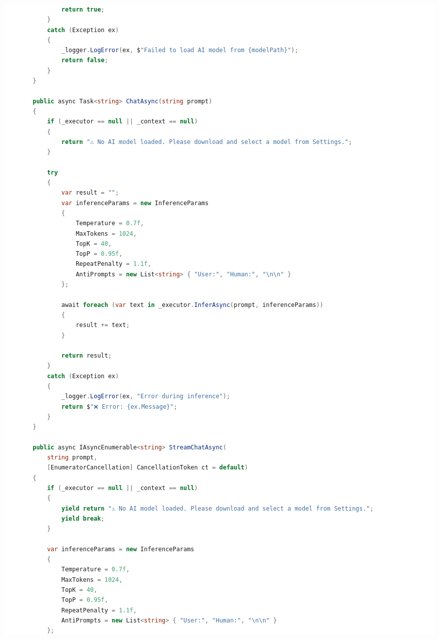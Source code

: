 ```C#
                return true;
            }
            catch (Exception ex)
            {
                _logger.LogError(ex, $"Failed to load AI model from {modelPath}");
                return false;
            }
        }

        public async Task<string> ChatAsync(string prompt)
        {
            if (_executor == null || _context == null)
            {
                return "⚠️ No AI model loaded. Please download and select a model from Settings.";
            }

            try
            {
                var result = "";
                var inferenceParams = new InferenceParams
                {
                    Temperature = 0.7f,
                    MaxTokens = 1024,
                    TopK = 40,
                    TopP = 0.95f,
                    RepeatPenalty = 1.1f,
                    AntiPrompts = new List<string> { "User:", "Human:", "\n\n" }
                };

                await foreach (var text in _executor.InferAsync(prompt, inferenceParams))
                {
                    result += text;
                }

                return result;
            }
            catch (Exception ex)
            {
                _logger.LogError(ex, "Error during inference");
                return $"❌ Error: {ex.Message}";
            }
        }

        public async IAsyncEnumerable<string> StreamChatAsync(
            string prompt,
            [EnumeratorCancellation] CancellationToken ct = default)
        {
            if (_executor == null || _context == null)
            {
                yield return "⚠️ No AI model loaded. Please download and select a model from Settings.";
                yield break;
            }

            var inferenceParams = new InferenceParams
            {
                Temperature = 0.7f,
                MaxTokens = 1024,
                TopK = 40,
                TopP = 0.95f,
                RepeatPenalty = 1.1f,
                AntiPrompts = new List<string> { "User:", "Human:", "\n\n" }
            };
```
